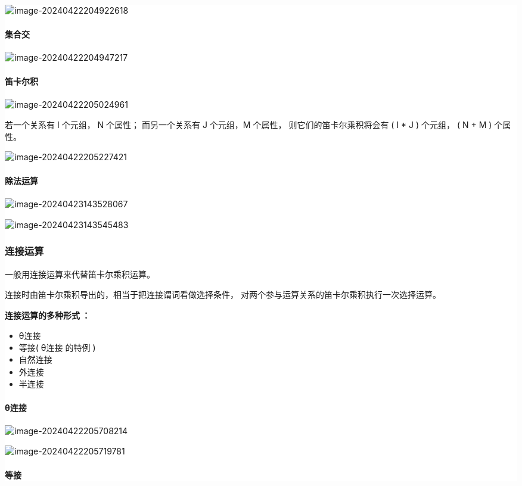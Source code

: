 ![image-20240422204922618](https://s2.loli.net/2024/05/07/udZzlJRrUGLpEgB.png)



#### 集合交

![image-20240422204947217](https://s2.loli.net/2024/05/07/RrD9jH1qw2VvNXM.png)





#### 笛卡尔积

![image-20240422205024961](https://s2.loli.net/2024/05/07/7mOtsD8H9M2pnqy.png)

若一个关系有 I 个元组， N 个属性； 而另一个关系有 J 个元组，M 个属性， 则它们的笛卡尔乘积将会有 ( I * J ) 个元组， ( N + M ) 个属性。



![image-20240422205227421](https://s2.loli.net/2024/05/07/J6XDRVgUdNjwBOM.png)





#### 除法运算

![image-20240423143528067](https://s2.loli.net/2024/05/07/9lULbaEx6vFVi8O.png)

![image-20240423143545483](https://s2.loli.net/2024/05/07/31uz9BaODdcUZjC.png)





### 连接运算

一般用连接运算来代替笛卡尔乘积运算。

连接时由笛卡尔乘积导出的，相当于把连接谓词看做选择条件， 对两个参与运算关系的笛卡尔乘积执行一次选择运算。

**连接运算的多种形式 ：**

- θ连接
- 等接( θ连接 的特例 )
- 自然连接
- 外连接
- 半连接



#### θ连接

![image-20240422205708214](https://s2.loli.net/2024/05/07/7RweE8OHQVsniSr.png)

![image-20240422205719781](https://s2.loli.net/2024/05/07/8tvsKTRjuGaF34J.png)



#### 等接
